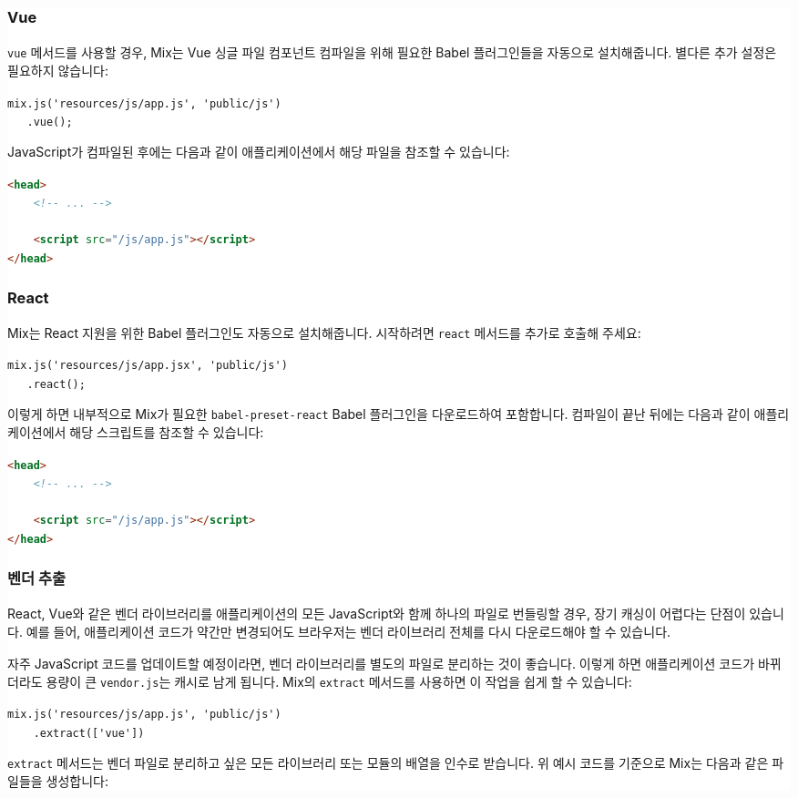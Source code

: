 <a name="vue"></a>
### Vue

`vue` 메서드를 사용할 경우, Mix는 Vue 싱글 파일 컴포넌트 컴파일을 위해 필요한 Babel 플러그인들을 자동으로 설치해줍니다. 별다른 추가 설정은 필요하지 않습니다:

```
mix.js('resources/js/app.js', 'public/js')
   .vue();
```

JavaScript가 컴파일된 후에는 다음과 같이 애플리케이션에서 해당 파일을 참조할 수 있습니다:

```html
<head>
    <!-- ... -->

    <script src="/js/app.js"></script>
</head>
```

<a name="react"></a>
### React

Mix는 React 지원을 위한 Babel 플러그인도 자동으로 설치해줍니다. 시작하려면 `react` 메서드를 추가로 호출해 주세요:

```
mix.js('resources/js/app.jsx', 'public/js')
   .react();
```

이렇게 하면 내부적으로 Mix가 필요한 `babel-preset-react` Babel 플러그인을 다운로드하여 포함합니다. 컴파일이 끝난 뒤에는 다음과 같이 애플리케이션에서 해당 스크립트를 참조할 수 있습니다:

```html
<head>
    <!-- ... -->

    <script src="/js/app.js"></script>
</head>
```

<a name="vendor-extraction"></a>
### 벤더 추출

React, Vue와 같은 벤더 라이브러리를 애플리케이션의 모든 JavaScript와 함께 하나의 파일로 번들링할 경우, 장기 캐싱이 어렵다는 단점이 있습니다. 예를 들어, 애플리케이션 코드가 약간만 변경되어도 브라우저는 벤더 라이브러리 전체를 다시 다운로드해야 할 수 있습니다.

자주 JavaScript 코드를 업데이트할 예정이라면, 벤더 라이브러리를 별도의 파일로 분리하는 것이 좋습니다. 이렇게 하면 애플리케이션 코드가 바뀌더라도 용량이 큰 `vendor.js`는 캐시로 남게 됩니다. Mix의 `extract` 메서드를 사용하면 이 작업을 쉽게 할 수 있습니다:

```
mix.js('resources/js/app.js', 'public/js')
    .extract(['vue'])
```

`extract` 메서드는 벤더 파일로 분리하고 싶은 모든 라이브러리 또는 모듈의 배열을 인수로 받습니다. 위 예시 코드를 기준으로 Mix는 다음과 같은 파일들을 생성합니다:

<div class="content-list" markdown="1">
